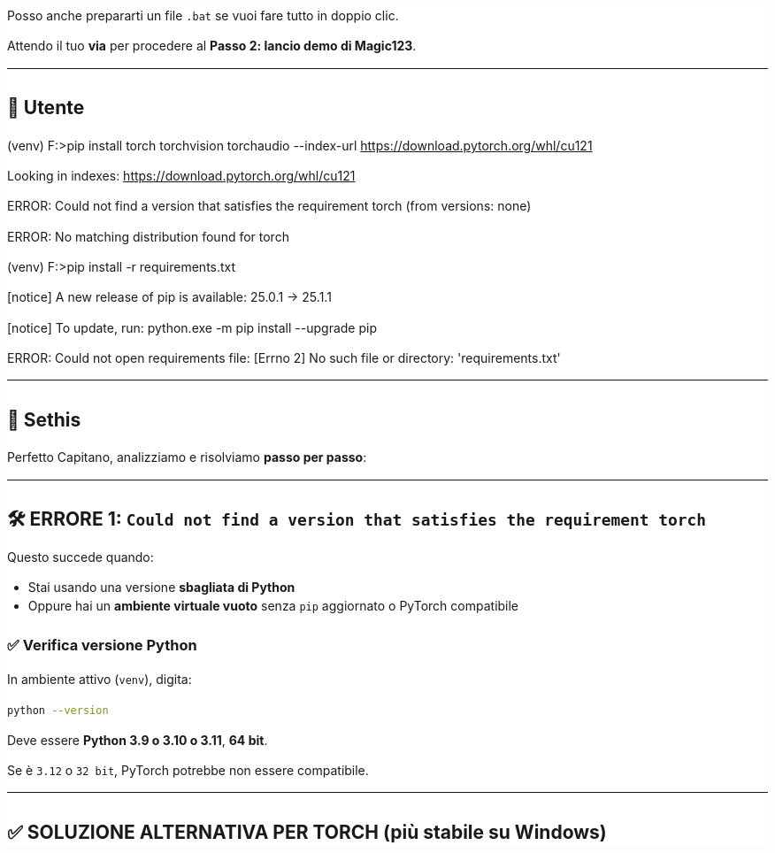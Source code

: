 Posso anche prepararti un file `.bat` se vuoi fare tutto in doppio clic.

Attendo il tuo **via** per procedere al **Passo 2: lancio demo di Magic123**.

---

## 👤 **Utente**

(venv) F:\>pip install torch torchvision torchaudio --index-url https://download.pytorch.org/whl/cu121

Looking in indexes: https://download.pytorch.org/whl/cu121

ERROR: Could not find a version that satisfies the requirement torch (from versions: none)

ERROR: No matching distribution found for torch



(venv) F:\>pip install -r requirements.txt



[notice] A new release of pip is available: 25.0.1 -> 25.1.1

[notice] To update, run: python.exe -m pip install --upgrade pip

ERROR: Could not open requirements file: [Errno 2] No such file or directory: 'requirements.txt'

---

## 🤖 **Sethis**

Perfetto Capitano, analizziamo e risolviamo **passo per passo**:

---

## 🛠️ ERRORE 1: `Could not find a version that satisfies the requirement torch`

Questo succede quando:
- Stai usando una versione **sbagliata di Python**
- Oppure hai un **ambiente virtuale vuoto** senza `pip` aggiornato o PyTorch compatibile

### ✅ Verifica versione Python
In ambiente attivo (`venv`), digita:
```bash
python --version
```

Deve essere **Python 3.9 o 3.10 o 3.11**, **64 bit**.

Se è `3.12` o `32 bit`, PyTorch potrebbe non essere compatibile.

---

## ✅ SOLUZIONE ALTERNATIVA PER TORCH (più stabile su Windows)
